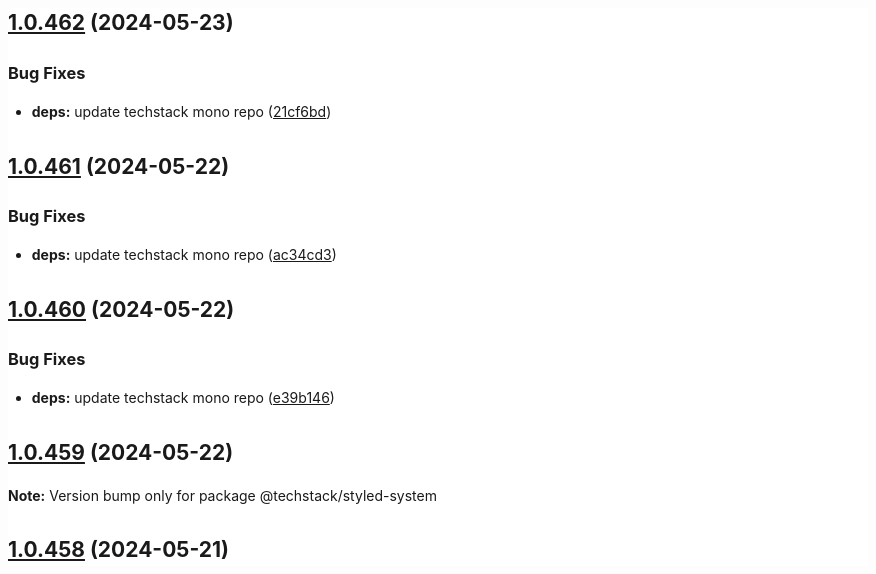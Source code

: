 



## [1.0.462](https://github.com/The-Code-Monkey/styled-system/compare/@techstack/styled-system@1.0.461...@techstack/styled-system@1.0.462) (2024-05-23)


### Bug Fixes

* **deps:** update techstack mono repo ([21cf6bd](https://github.com/The-Code-Monkey/styled-system/commit/21cf6bd834c9e27834592e4dd1bc383a10f3c207))





## [1.0.461](https://github.com/The-Code-Monkey/styled-system/compare/@techstack/styled-system@1.0.460...@techstack/styled-system@1.0.461) (2024-05-22)


### Bug Fixes

* **deps:** update techstack mono repo ([ac34cd3](https://github.com/The-Code-Monkey/styled-system/commit/ac34cd3cb21d786a2a64625a8ea11656fd393a88))





## [1.0.460](https://github.com/The-Code-Monkey/styled-system/compare/@techstack/styled-system@1.0.459...@techstack/styled-system@1.0.460) (2024-05-22)


### Bug Fixes

* **deps:** update techstack mono repo ([e39b146](https://github.com/The-Code-Monkey/styled-system/commit/e39b1466b3e06b73e936bdd6867ab241ad55d7a3))





## [1.0.459](https://github.com/The-Code-Monkey/styled-system/compare/@techstack/styled-system@1.0.458...@techstack/styled-system@1.0.459) (2024-05-22)

**Note:** Version bump only for package @techstack/styled-system





## [1.0.458](https://github.com/The-Code-Monkey/styled-system/compare/@techstack/styled-system@1.0.457...@techstack/styled-system@1.0.458) (2024-05-21)
